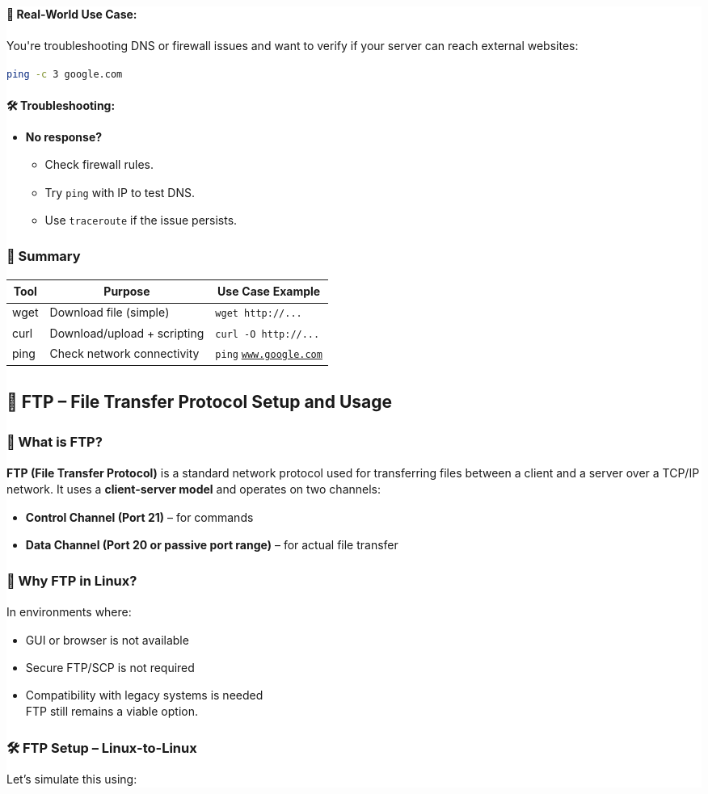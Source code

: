 #### 📍 Real-World Use Case:

You're troubleshooting DNS or firewall issues and want to verify if your server can reach external websites:

```bash
ping -c 3 google.com
```

#### 🛠️ Troubleshooting:

* **No response?**
    
    * Check firewall rules.
        
    * Try `ping` with IP to test DNS.
        
    * Use `traceroute` if the issue persists.
        

### 📌 Summary

| Tool | Purpose | Use Case Example |
| --- | --- | --- |
| wget | Download file (simple) | `wget http://...` |
| curl | Download/upload + scripting | `curl -O http://...` |
| ping | Check network connectivity | `ping` [`www.google.com`](http://www.google.com) |

## 📁 FTP – File Transfer Protocol Setup and Usage

### 📌 What is FTP?

**FTP (File Transfer Protocol)** is a standard network protocol used for transferring files between a client and a server over a TCP/IP network. It uses a **client-server model** and operates on two channels:

* **Control Channel (Port 21)** – for commands
    
* **Data Channel (Port 20 or passive port range)** – for actual file transfer
    

### 🧠 Why FTP in Linux?

In environments where:

* GUI or browser is not available
    
* Secure FTP/SCP is not required
    
* Compatibility with legacy systems is needed  
    FTP still remains a viable option.
    

### 🛠️ FTP Setup – Linux-to-Linux

Let’s simulate this using:
